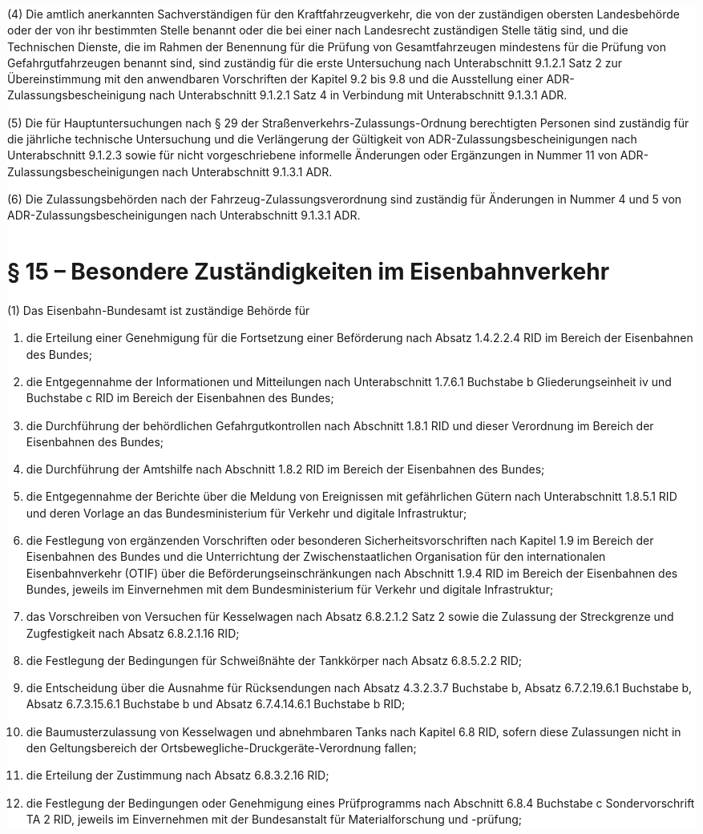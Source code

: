 (4) Die amtlich anerkannten Sachverständigen für den Kraftfahrzeugverkehr, die von der zuständigen obersten Landesbehörde oder der von ihr bestimmten Stelle benannt oder die bei einer nach Landesrecht zuständigen Stelle tätig sind, und die Technischen Dienste, die im Rahmen der Benennung für die Prüfung von Gesamtfahrzeugen mindestens für die Prüfung von Gefahrgutfahrzeugen benannt sind, sind zuständig für die erste Untersuchung nach Unterabschnitt 9.1.2.1 Satz 2 zur Übereinstimmung mit den anwendbaren Vorschriften der Kapitel 9.2 bis 9.8 und die Ausstellung einer ADR-Zulassungsbescheinigung nach Unterabschnitt 9.1.2.1 Satz 4 in Verbindung mit Unterabschnitt 9.1.3.1 ADR.

(5) Die für Hauptuntersuchungen nach § 29 der Straßenverkehrs-Zulassungs-Ordnung berechtigten Personen sind zuständig für die jährliche technische Untersuchung und die Verlängerung der Gültigkeit von ADR-Zulassungsbescheinigungen nach Unterabschnitt 9.1.2.3 sowie für nicht vorgeschriebene informelle Änderungen oder Ergänzungen in Nummer 11 von ADR-Zulassungsbescheinigungen nach Unterabschnitt 9.1.3.1 ADR.

(6) Die Zulassungsbehörden nach der Fahrzeug-Zulassungsverordnung sind zuständig für Änderungen in Nummer 4 und 5 von ADR-Zulassungsbescheinigungen nach Unterabschnitt 9.1.3.1 ADR.

# § 15 – Besondere Zuständigkeiten im Eisenbahnverkehr

(1) Das Eisenbahn-Bundesamt ist zuständige Behörde für

1. die Erteilung einer Genehmigung für die Fortsetzung einer Beförderung nach Absatz 1.4.2.2.4 RID im Bereich der Eisenbahnen des Bundes;

2. die Entgegennahme der Informationen und Mitteilungen nach Unterabschnitt 1.7.6.1 Buchstabe b Gliederungseinheit iv und Buchstabe c RID im Bereich der Eisenbahnen des Bundes;

3. die Durchführung der behördlichen Gefahrgutkontrollen nach Abschnitt 1.8.1 RID und dieser Verordnung im Bereich der Eisenbahnen des Bundes;

4. die Durchführung der Amtshilfe nach Abschnitt 1.8.2 RID im Bereich der Eisenbahnen des Bundes;

5. die Entgegennahme der Berichte über die Meldung von Ereignissen mit gefährlichen Gütern nach Unterabschnitt 1.8.5.1 RID und deren Vorlage an das Bundesministerium für Verkehr und digitale Infrastruktur;

6. die Festlegung von ergänzenden Vorschriften oder besonderen Sicherheitsvorschriften nach Kapitel 1.9 im Bereich der Eisenbahnen des Bundes und die Unterrichtung der Zwischenstaatlichen Organisation für den internationalen Eisenbahnverkehr (OTIF) über die Beförderungseinschränkungen nach Abschnitt 1.9.4 RID im Bereich der Eisenbahnen des Bundes, jeweils im Einvernehmen mit dem Bundesministerium für Verkehr und digitale Infrastruktur;

7. das Vorschreiben von Versuchen für Kesselwagen nach Absatz 6.8.2.1.2 Satz 2 sowie die Zulassung der Streckgrenze und Zugfestigkeit nach Absatz 6.8.2.1.16 RID;

8. die Festlegung der Bedingungen für Schweißnähte der Tankkörper nach Absatz 6.8.5.2.2 RID;

9. die Entscheidung über die Ausnahme für Rücksendungen nach Absatz 4.3.2.3.7 Buchstabe b, Absatz 6.7.2.19.6.1 Buchstabe b, Absatz 6.7.3.15.6.1 Buchstabe b und Absatz 6.7.4.14.6.1 Buchstabe b RID;

10. die Baumusterzulassung von Kesselwagen und abnehmbaren Tanks nach Kapitel 6.8 RID, sofern diese Zulassungen nicht in den Geltungsbereich der Ortsbewegliche-Druckgeräte-Verordnung fallen;

11. die Erteilung der Zustimmung nach Absatz 6.8.3.2.16 RID;

12. die Festlegung der Bedingungen oder Genehmigung eines Prüfprogramms nach Abschnitt 6.8.4 Buchstabe c Sondervorschrift TA 2 RID, jeweils im Einvernehmen mit der Bundesanstalt für Materialforschung und -prüfung;
